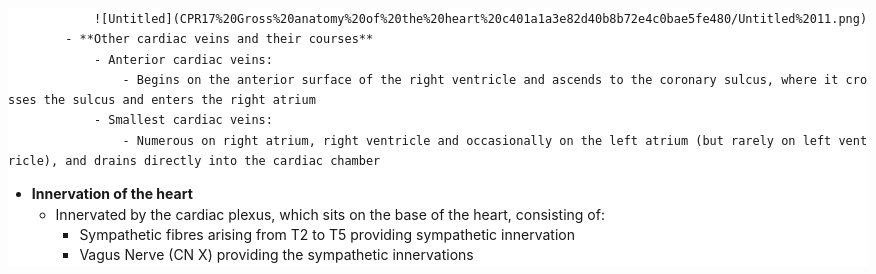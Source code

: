                 ![Untitled](CPR17%20Gross%20anatomy%20of%20the%20heart%20c401a1a3e82d40b8b72e4c0bae5fe480/Untitled%2011.png)
            - **Other cardiac veins and their courses**
                - Anterior cardiac veins:
                    - Begins on the anterior surface of the right ventricle and ascends to the coronary sulcus, where it crosses the sulcus and enters the right atrium
                - Smallest cardiac veins:
                    - Numerous on right atrium, right ventricle and occasionally on the left atrium (but rarely on left ventricle), and drains directly into the cardiac chamber
- **Innervation of the heart**
    - Innervated by the cardiac plexus, which sits on the base of the heart, consisting of:
        - Sympathetic fibres arising from T2 to T5 providing sympathetic innervation
        - Vagus Nerve (CN X) providing the sympathetic innervations
    